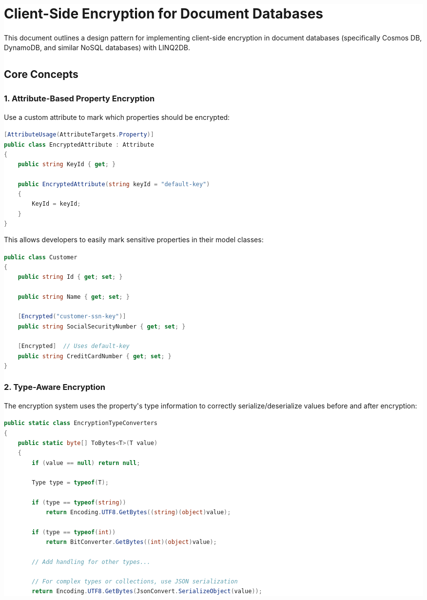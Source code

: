 # Client-Side Encryption for Document Databases

This document outlines a design pattern for implementing client-side encryption in document databases (specifically Cosmos DB, DynamoDB, and similar NoSQL databases) with LINQ2DB.

## Core Concepts

### 1. Attribute-Based Property Encryption

Use a custom attribute to mark which properties should be encrypted:

```csharp
[AttributeUsage(AttributeTargets.Property)]
public class EncryptedAttribute : Attribute
{
    public string KeyId { get; }

    public EncryptedAttribute(string keyId = "default-key")
    {
        KeyId = keyId;
    }
}
```

This allows developers to easily mark sensitive properties in their model classes:

```csharp
public class Customer
{
    public string Id { get; set; }
    
    public string Name { get; set; }
    
    [Encrypted("customer-ssn-key")]
    public string SocialSecurityNumber { get; set; }
    
    [Encrypted]  // Uses default-key
    public string CreditCardNumber { get; set; }
}
```

### 2. Type-Aware Encryption

The encryption system uses the property's type information to correctly serialize/deserialize values before and after encryption:

```csharp
public static class EncryptionTypeConverters
{
    public static byte[] ToBytes<T>(T value)
    {
        if (value == null) return null;
        
        Type type = typeof(T);
        
        if (type == typeof(string))
            return Encoding.UTF8.GetBytes((string)(object)value);
        
        if (type == typeof(int))
            return BitConverter.GetBytes((int)(object)value);
        
        // Add handling for other types...
        
        // For complex types or collections, use JSON serialization
        return Encoding.UTF8.GetBytes(JsonConvert.SerializeObject(value));
```